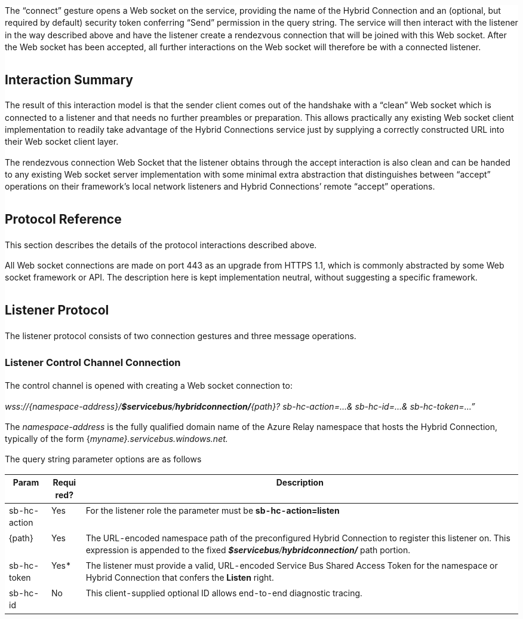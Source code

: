 The “connect” gesture opens a Web socket on the service, providing the name of the Hybrid Connection and an (optional, but required by default) security token conferring “Send” permission in the query string. The service will then interact with the listener in the way described above and have the listener create a rendezvous connection that will be joined with this Web socket. After the Web socket has been accepted, all further interactions on the Web socket will therefore be with a connected listener.

## Interaction Summary

The result of this interaction model is that the sender client comes out of the handshake with a “clean” Web socket which is connected to a listener and that needs no further preambles or preparation. This allows practically any existing Web socket client implementation to readily take advantage of the Hybrid Connections service just by supplying a correctly constructed URL into their Web socket client layer.

The rendezvous connection Web Socket that the listener obtains through the accept interaction is also clean and can be handed to any existing Web socket server implementation with some minimal extra abstraction that distinguishes between “accept” operations on their framework’s local network listeners and Hybrid Connections’ remote “accept” operations.

## Protocol Reference

This section describes the details of the protocol interactions described above.

All Web socket connections are made on port 443 as an upgrade from HTTPS 1.1, which is commonly abstracted by some Web socket framework or API. The description here is kept implementation neutral, without suggesting a specific framework.

## Listener Protocol

The listener protocol consists of two connection gestures and three message operations.

### Listener Control Channel Connection

The control channel is opened with creating a Web socket connection to:

*wss://{namespace-address}/**$servicebus**/**hybridconnection/**{path}?
sb-hc-action=…& sb-hc-id=…& sb-hc-token=…”*

The *namespace-address* is the fully qualified domain name of the Azure Relay namespace that hosts the Hybrid Connection, typically of the form {*myname}.servicebus.windows.net.*

The query string parameter options are as follows

| Param        | Required? | Description                                                                                                                                                                                        |
|--------------|-----------|----------------------------------------------------------------------------------------------------------------------------------------------------------------------------------------------------|
| sb-hc-action | Yes       | For the listener role the parameter must be **sb-hc-action=listen**                                                                                                                                |
| {path}       | Yes       | The URL-encoded namespace path of the preconfigured Hybrid Connection to register this listener on. This expression is appended to the fixed ***$servicebus**/**hybridconnection/*** path portion. |
| sb-hc-token  | Yes\*     | The listener must provide a valid, URL-encoded Service Bus Shared Access Token for the namespace or Hybrid Connection that confers the **Listen** right.                                           |
| sb-hc-id     | No        | This client-supplied optional ID allows end-to-end diagnostic tracing.                                                                                                                             |
